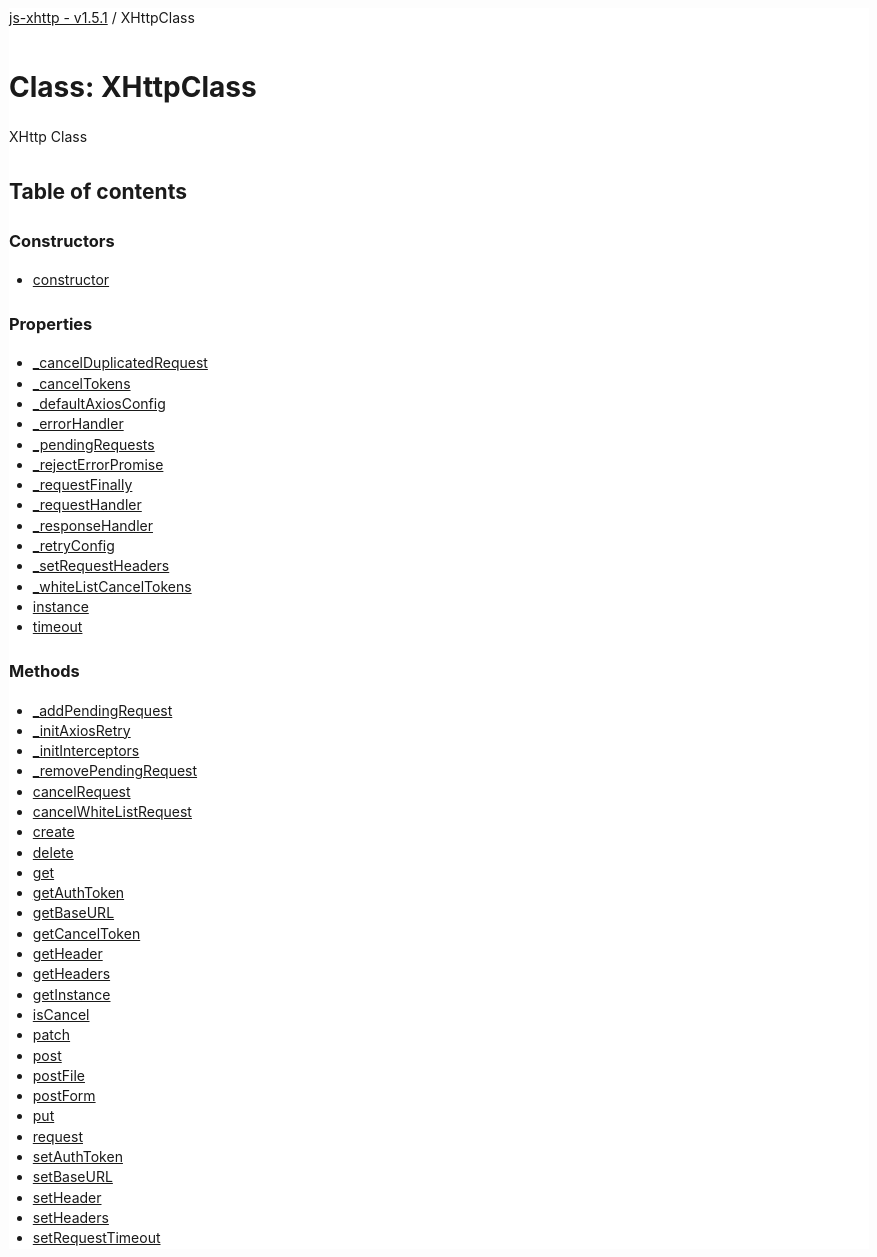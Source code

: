[js-xhttp - v1.5.1](../README.md) / XHttpClass

# Class: XHttpClass

XHttp Class

## Table of contents

### Constructors

- [constructor](XHttpClass.md#constructor)

### Properties

- [\_cancelDuplicatedRequest](XHttpClass.md#_cancelduplicatedrequest)
- [\_cancelTokens](XHttpClass.md#_canceltokens)
- [\_defaultAxiosConfig](XHttpClass.md#_defaultaxiosconfig)
- [\_errorHandler](XHttpClass.md#_errorhandler)
- [\_pendingRequests](XHttpClass.md#_pendingrequests)
- [\_rejectErrorPromise](XHttpClass.md#_rejecterrorpromise)
- [\_requestFinally](XHttpClass.md#_requestfinally)
- [\_requestHandler](XHttpClass.md#_requesthandler)
- [\_responseHandler](XHttpClass.md#_responsehandler)
- [\_retryConfig](XHttpClass.md#_retryconfig)
- [\_setRequestHeaders](XHttpClass.md#_setrequestheaders)
- [\_whiteListCancelTokens](XHttpClass.md#_whitelistcanceltokens)
- [instance](XHttpClass.md#instance)
- [timeout](XHttpClass.md#timeout)

### Methods

- [\_addPendingRequest](XHttpClass.md#_addpendingrequest)
- [\_initAxiosRetry](XHttpClass.md#_initaxiosretry)
- [\_initInterceptors](XHttpClass.md#_initinterceptors)
- [\_removePendingRequest](XHttpClass.md#_removependingrequest)
- [cancelRequest](XHttpClass.md#cancelrequest)
- [cancelWhiteListRequest](XHttpClass.md#cancelwhitelistrequest)
- [create](XHttpClass.md#create)
- [delete](XHttpClass.md#delete)
- [get](XHttpClass.md#get)
- [getAuthToken](XHttpClass.md#getauthtoken)
- [getBaseURL](XHttpClass.md#getbaseurl)
- [getCancelToken](XHttpClass.md#getcanceltoken)
- [getHeader](XHttpClass.md#getheader)
- [getHeaders](XHttpClass.md#getheaders)
- [getInstance](XHttpClass.md#getinstance)
- [isCancel](XHttpClass.md#iscancel)
- [patch](XHttpClass.md#patch)
- [post](XHttpClass.md#post)
- [postFile](XHttpClass.md#postfile)
- [postForm](XHttpClass.md#postform)
- [put](XHttpClass.md#put)
- [request](XHttpClass.md#request)
- [setAuthToken](XHttpClass.md#setauthtoken)
- [setBaseURL](XHttpClass.md#setbaseurl)
- [setHeader](XHttpClass.md#setheader)
- [setHeaders](XHttpClass.md#setheaders)
- [setRequestTimeout](XHttpClass.md#setrequesttimeout)
